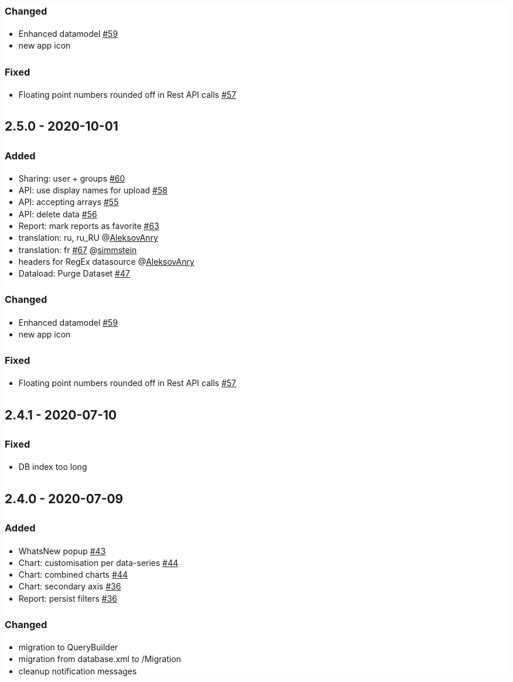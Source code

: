 ### Changed
- Enhanced datamodel [#59](https://github.com/rello/analytics/issues/59)
- new app icon

### Fixed
- Floating point numbers rounded off in Rest API calls [#57](https://github.com/rello/analytics/issues/57)

## 2.5.0 - 2020-10-01
### Added
- Sharing: user + groups [#60](https://github.com/rello/analytics/issues/60)
- API: use display names for upload [#58](https://github.com/rello/analytics/issues/58)
- API: accepting arrays [#55](https://github.com/rello/analytics/issues/55)
- API: delete data [#56](https://github.com/rello/analytics/issues/56)
- Report: mark reports as favorite [#63](https://github.com/rello/analytics/issues/63)
- translation: ru, ru_RU @[AleksovAnry](https://github.com/AleksovAnry)
- translation: fr [#67](https://github.com/rello/analytics/issues/67) @[simmstein](https://github.com/simmstein)
- headers for RegEx datasource @[AleksovAnry](https://github.com/AleksovAnry)
- Dataload: Purge Dataset [#47](https://github.com/rello/analytics/issues/47)

### Changed
- Enhanced datamodel [#59](https://github.com/rello/analytics/issues/59)
- new app icon

### Fixed
- Floating point numbers rounded off in Rest API calls [#57](https://github.com/rello/analytics/issues/57)

## 2.4.1 - 2020-07-10
### Fixed
- DB index too long

## 2.4.0 - 2020-07-09
### Added
- WhatsNew popup [#43](https://github.com/rello/analytics/issues/43)
- Chart: customisation per data-series [#44](https://github.com/rello/analytics/issues/44)
- Chart: combined charts [#44](https://github.com/rello/analytics/issues/44)
- Chart: secondary axis [#36](https://github.com/rello/analytics/issues/36)
- Report: persist filters [#36](https://github.com/rello/analytics/issues/36)

### Changed
- migration to QueryBuilder
- migration from database.xml to /Migration
- cleanup notification messages
